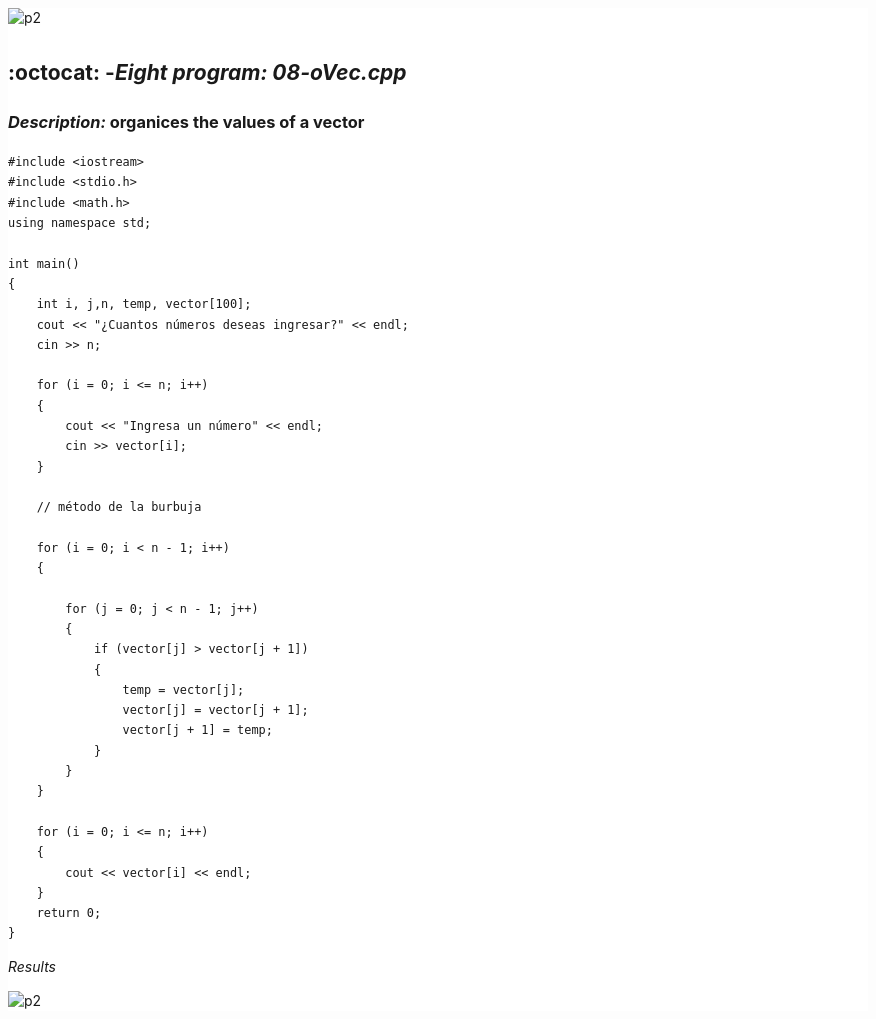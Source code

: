 ![p2](imagenes_u2/bin2dec.png) 

<h2>

 :octocat: -_Eight program: 08-oVec.cpp_ </h2>

<h3>  

_Description:_ organices the values of a vector </h3>

```
#include <iostream>
#include <stdio.h>
#include <math.h>
using namespace std;

int main()
{
    int i, j,n, temp, vector[100];
    cout << "¿Cuantos números deseas ingresar?" << endl;
    cin >> n;

    for (i = 0; i <= n; i++)
    {
        cout << "Ingresa un número" << endl;
        cin >> vector[i];
    }

    // método de la burbuja

    for (i = 0; i < n - 1; i++)
    {

        for (j = 0; j < n - 1; j++)
        {
            if (vector[j] > vector[j + 1])
            {
                temp = vector[j];
                vector[j] = vector[j + 1];
                vector[j + 1] = temp;
            }
        }
    }

    for (i = 0; i <= n; i++)
    {
        cout << vector[i] << endl;
    }
    return 0;
}
```
_Results_

![p2](imagenes_u2/bin2dec.png) 
